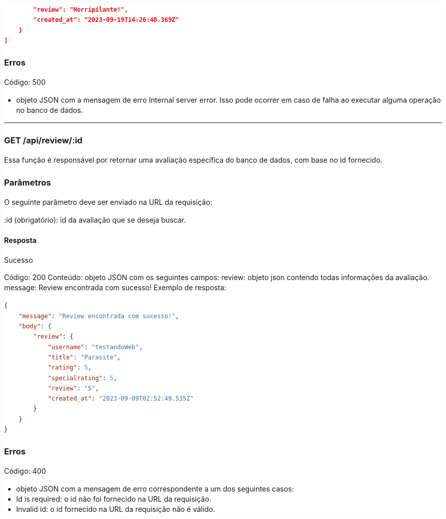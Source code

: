 ```json
        "review": "Horripilante!",
        "created_at": "2023-09-19T14:26:48.369Z"
    }
]
```

### Erros
Código: 500
- objeto JSON com a mensagem de erro Internal server error. Isso pode ocorrer em caso de falha ao executar alguma operação no banco de dados.

-------------------------------------

### GET /api/review/:id
Essa função é responsável por retornar uma avaliação específica do banco de dados, com base no id fornecido.

### Parâmetros
O seguinte parâmetro deve ser enviado na URL da requisição:

:id (obrigatório): id da avaliação que se deseja buscar.

#### Resposta
Sucesso

Código: 200
Conteúdo: objeto JSON com os seguintes campos:
review: objeto json contendo todas informações da avaliação.
message: Review encontrada com sucesso!
Exemplo de resposta:

```json
{
    "message": "Review encontrada com sucesso!",
    "body": {
        "review": {
            "username": "testandoWeb",
            "title": "Parasite",
            "rating": 5,
            "specialrating": 5,
            "review": "5",
            "created_at": "2023-09-09T02:52:49.535Z"
        }
    }
}
```

### Erros

Código: 400
- objeto JSON com a mensagem de erro correspondente a um dos seguintes casos:
- Id is required: o id não foi fornecido na URL da requisição.
- Invalid id: o id fornecido na URL da requisição não é válido.
